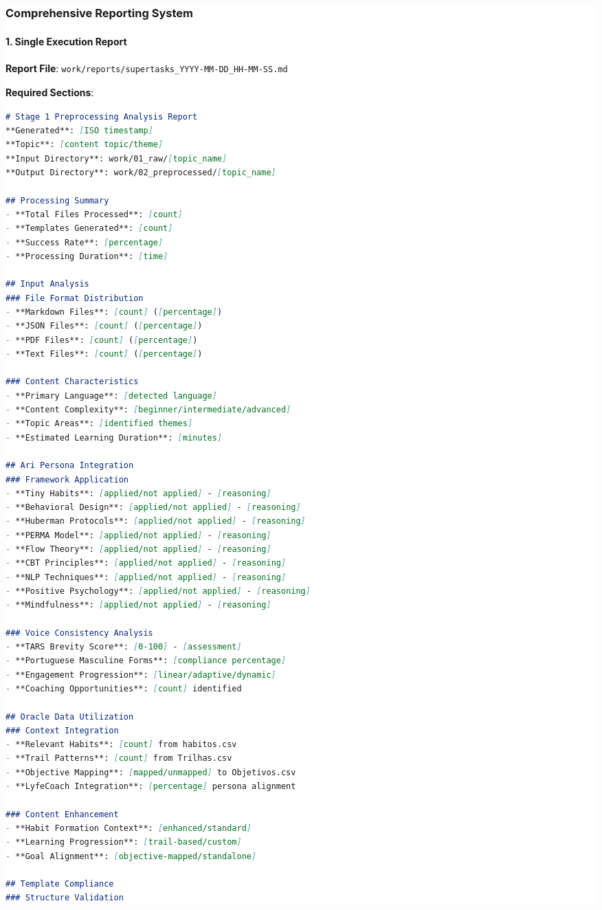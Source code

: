 ### Comprehensive Reporting System

#### 1. Single Execution Report
**Report File**: `work/reports/supertasks_YYYY-MM-DD_HH-MM-SS.md`

**Required Sections**:
```markdown
# Stage 1 Preprocessing Analysis Report
**Generated**: [ISO timestamp]
**Topic**: [content topic/theme]
**Input Directory**: work/01_raw/[topic_name]
**Output Directory**: work/02_preprocessed/[topic_name]

## Processing Summary
- **Total Files Processed**: [count]
- **Templates Generated**: [count] 
- **Success Rate**: [percentage]
- **Processing Duration**: [time]

## Input Analysis
### File Format Distribution
- **Markdown Files**: [count] ([percentage])
- **JSON Files**: [count] ([percentage])
- **PDF Files**: [count] ([percentage])
- **Text Files**: [count] ([percentage])

### Content Characteristics
- **Primary Language**: [detected language]
- **Content Complexity**: [beginner/intermediate/advanced]
- **Topic Areas**: [identified themes]
- **Estimated Learning Duration**: [minutes]

## Ari Persona Integration
### Framework Application
- **Tiny Habits**: [applied/not applied] - [reasoning]
- **Behavioral Design**: [applied/not applied] - [reasoning]
- **Huberman Protocols**: [applied/not applied] - [reasoning]
- **PERMA Model**: [applied/not applied] - [reasoning]
- **Flow Theory**: [applied/not applied] - [reasoning]
- **CBT Principles**: [applied/not applied] - [reasoning]
- **NLP Techniques**: [applied/not applied] - [reasoning]
- **Positive Psychology**: [applied/not applied] - [reasoning]
- **Mindfulness**: [applied/not applied] - [reasoning]

### Voice Consistency Analysis
- **TARS Brevity Score**: [0-100] - [assessment]
- **Portuguese Masculine Forms**: [compliance percentage]
- **Engagement Progression**: [linear/adaptive/dynamic]
- **Coaching Opportunities**: [count] identified

## Oracle Data Utilization
### Context Integration
- **Relevant Habits**: [count] from habitos.csv
- **Trail Patterns**: [count] from Trilhas.csv  
- **Objective Mapping**: [mapped/unmapped] to Objetivos.csv
- **LyfeCoach Integration**: [percentage] persona alignment

### Content Enhancement
- **Habit Formation Context**: [enhanced/standard]
- **Learning Progression**: [trail-based/custom]
- **Goal Alignment**: [objective-mapped/standalone]

## Template Compliance
### Structure Validation
```